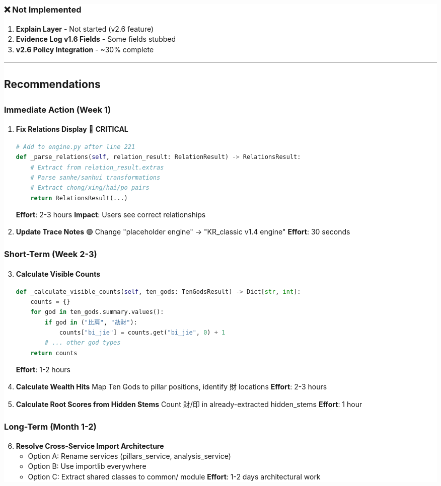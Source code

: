 ### ❌ Not Implemented

1. **Explain Layer** - Not started (v2.6 feature)
2. **Evidence Log v1.6 Fields** - Some fields stubbed
3. **v2.6 Policy Integration** - ~30% complete

---

## Recommendations

### Immediate Action (Week 1)

1. **Fix Relations Display** 🔴 **CRITICAL**
   ```python
   # Add to engine.py after line 221
   def _parse_relations(self, relation_result: RelationResult) -> RelationsResult:
       # Extract from relation_result.extras
       # Parse sanhe/sanhui transformations
       # Extract chong/xing/hai/po pairs
       return RelationsResult(...)
   ```
   **Effort**: 2-3 hours
   **Impact**: Users see correct relationships

2. **Update Trace Notes** 🟢
   Change "placeholder engine" → "KR_classic v1.4 engine"
   **Effort**: 30 seconds

### Short-Term (Week 2-3)

3. **Calculate Visible Counts**
   ```python
   def _calculate_visible_counts(self, ten_gods: TenGodsResult) -> Dict[str, int]:
       counts = {}
       for god in ten_gods.summary.values():
           if god in ("比肩", "劫財"):
               counts["bi_jie"] = counts.get("bi_jie", 0) + 1
           # ... other god types
       return counts
   ```
   **Effort**: 1-2 hours

4. **Calculate Wealth Hits**
   Map Ten Gods to pillar positions, identify 財 locations
   **Effort**: 2-3 hours

5. **Calculate Root Scores from Hidden Stems**
   Count 財/印 in already-extracted hidden_stems
   **Effort**: 1 hour

### Long-Term (Month 1-2)

6. **Resolve Cross-Service Import Architecture**
   - Option A: Rename services (pillars_service, analysis_service)
   - Option B: Use importlib everywhere
   - Option C: Extract shared classes to common/ module
   **Effort**: 1-2 days architectural work
